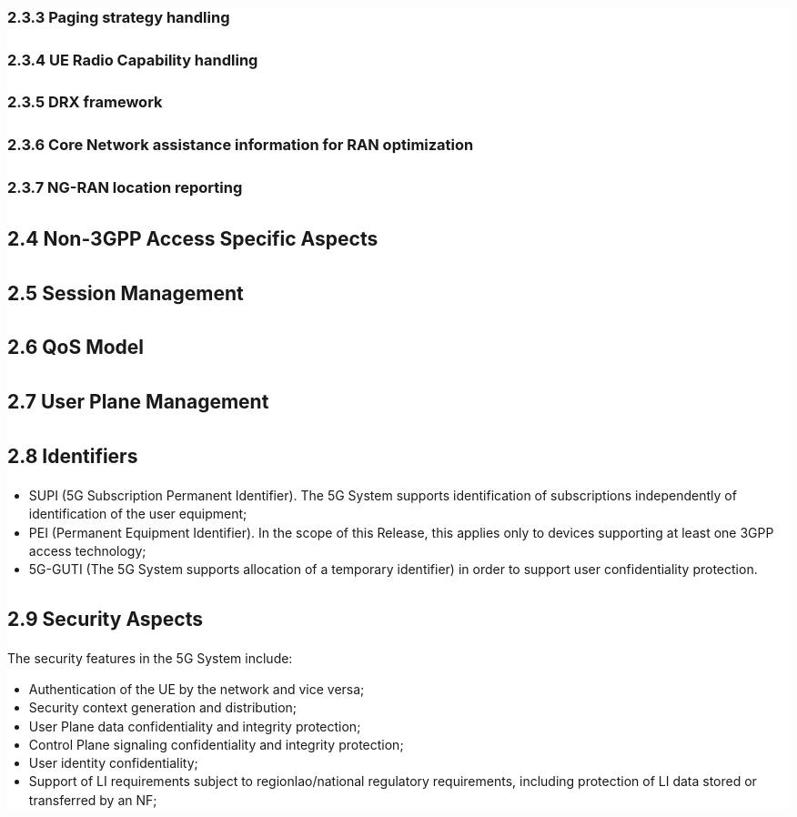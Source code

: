 ### 2.3.3 Paging strategy handling



### 2.3.4 UE Radio Capability handling



### 2.3.5 DRX framework



### 2.3.6 Core Network assistance information for RAN optimization



### 2.3.7 NG-RAN location reporting







## 2.4 Non-3GPP Access Specific Aspects



## 2.5 Session Management



## 2.6 QoS Model



## 2.7 User Plane Management



## 2.8 Identifiers

+ SUPI (5G Subscription Permanent Identifier). The 5G System supports identification of subscriptions independently of identification of the user equipment;
+ PEI (Permanent Equipment Identifier). In the scope of this Release, this applies only to devices supporting at least one 3GPP access technology;
+ 5G-GUTI (The 5G System supports allocation of a temporary identifier) in order to support user confidentiality protection.  

## 2.9 Security Aspects

The security features in the 5G System include:

+ Authentication of the UE by the network and vice versa;
+ Security context generation and distribution;
+ User Plane data confidentiality and integrity protection;
+ Control Plane signaling confidentiality and integrity protection;
+ User identity confidentiality;
+ Support of LI requirements subject to regionlao/national regulatory requirements, including protection of LI data stored or transferred by an NF;
